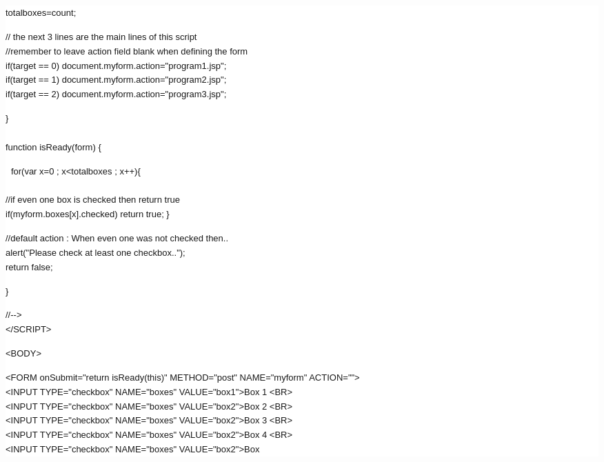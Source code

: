   <td colspan="2">
   <p><font face="Verdana, Arial, Helvetica, sans-serif" size="-1">totalboxes=count;</font></p>
   <p><font face="Verdana, Arial, Helvetica, sans-serif" size="-1">// the next
    3 lines are the main lines of this script<br>
    //remember to leave action field blank when defining the form <br>
    if(target == 0) document.myform.action=&quot;program1.jsp&quot;;<br>
    if(target == 1) document.myform.action=&quot;program2.jsp&quot;;<br>
    if(target == 2) document.myform.action=&quot;program3.jsp&quot;; </font></p>
  </td>
 </tr>
 <tr bgcolor="#F5F5F5">
  <td colspan="3">
   <p><font face="Verdana, Arial, Helvetica, sans-serif" size="-1">}<br>
    <br>
    function isReady(form) {<br>
    </font></p>
  </td>
 </tr>
 <tr bgcolor="#F5F5F5">
  <td width="3%" rowspan="3">&nbsp;</td>
  <td bgcolor="#F5F5F5" colspan="2"><font face="Verdana, Arial, Helvetica, sans-serif" size="-1">for(var
   x=0 ; x&lt;totalboxes ; x++){<br>
   </font></td>
 </tr>
 <tr>
  <td width="1%" bgcolor="#F5F5F5"><font face="Verdana, Arial, Helvetica, sans-serif" size="-1"><br>
   </font></td>
  <td width="96%" bgcolor="#F5F5F5"><font face="Verdana, Arial, Helvetica, sans-serif" size="-1">//if
   even one box is checked then return true<br>
   if(myform.boxes[x].checked) return true; </font></td>
 </tr>
 <tr>
  <td width="1%" bgcolor="#F5F5F5"><font face="Verdana, Arial, Helvetica, sans-serif" size="-1">}</font></td>
  <td width="96%" bgcolor="#F5F5F5">&nbsp;</td>
 </tr>
 <tr bgcolor="#F5F5F5">
  <td width="3%">&nbsp;</td>
  <td colspan="2">
   <p><font face="Verdana, Arial, Helvetica, sans-serif" size="-1">//default
    action : When even one was not checked then..<br>
    alert(&quot;Please check at least one checkbox..&quot;);<br>
    return false;</font></p>
   </td>
 </tr>
 <tr bgcolor="#F5F5F5">
  <td colspan="3">
   <p><font face="Verdana, Arial, Helvetica, sans-serif" size="-1">}</font></p>
   <p><font face="Verdana, Arial, Helvetica, sans-serif" size="-1">//--&gt;<br>
    &lt;/SCRIPT&gt;</font></p>
   <p><font face="Verdana, Arial, Helvetica, sans-serif" size="-1">&lt;BODY&gt;</font></p>
   <p><font face="Verdana, Arial, Helvetica, sans-serif" size="-1">&lt;FORM
    onSubmit=&quot;return isReady(this)&quot; METHOD=&quot;post&quot; NAME=&quot;myform&quot;
    ACTION=&quot;&quot;&gt;<br>
    &lt;INPUT TYPE=&quot;checkbox&quot; NAME=&quot;boxes&quot; VALUE=&quot;box1&quot;&gt;Box
    1 &lt;BR&gt; <br>
    &lt;INPUT TYPE=&quot;checkbox&quot; NAME=&quot;boxes&quot; VALUE=&quot;box2&quot;&gt;Box
    2 &lt;BR&gt;<br>
    &lt;INPUT TYPE=&quot;checkbox&quot; NAME=&quot;boxes&quot; VALUE=&quot;box2&quot;&gt;Box
    3 &lt;BR&gt;<br>
    &lt;INPUT TYPE=&quot;checkbox&quot; NAME=&quot;boxes&quot; VALUE=&quot;box2&quot;&gt;Box
    4 &lt;BR&gt;<br>
    &lt;INPUT TYPE=&quot;checkbox&quot; NAME=&quot;boxes&quot; VALUE=&quot;box2&quot;&gt;Box